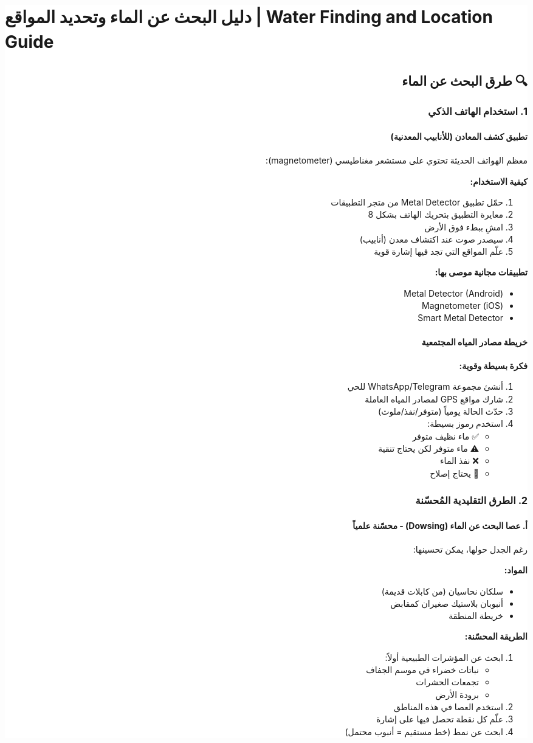 # دليل البحث عن الماء وتحديد المواقع | Water Finding and Location Guide

<div dir="rtl">

## 🔍 طرق البحث عن الماء

### 1. استخدام الهاتف الذكي

#### تطبيق كشف المعادن (للأنابيب المعدنية)
معظم الهواتف الحديثة تحتوي على مستشعر مغناطيسي (magnetometer):

**كيفية الاستخدام:**
1. حمّل تطبيق Metal Detector من متجر التطبيقات
2. معايرة التطبيق بتحريك الهاتف بشكل 8
3. امشِ ببطء فوق الأرض
4. سيصدر صوت عند اكتشاف معدن (أنابيب)
5. علّم المواقع التي تجد فيها إشارة قوية

**تطبيقات مجانية موصى بها:**
- Metal Detector (Android)
- Magnetometer (iOS)
- Smart Metal Detector

#### خريطة مصادر المياه المجتمعية
**فكرة بسيطة وقوية:**
1. أنشئ مجموعة WhatsApp/Telegram للحي
2. شارك مواقع GPS لمصادر المياه العاملة
3. حدّث الحالة يومياً (متوفر/نفذ/ملوث)
4. استخدم رموز بسيطة:
   - ✅ ماء نظيف متوفر
   - ⚠️ ماء متوفر لكن يحتاج تنقية
   - ❌ نفذ الماء
   - 🔧 يحتاج إصلاح

### 2. الطرق التقليدية المُحسّنة

#### أ. عصا البحث عن الماء (Dowsing) - محسّنة علمياً
رغم الجدل حولها، يمكن تحسينها:

**المواد:**
- سلكان نحاسيان (من كابلات قديمة)
- أنبوبان بلاستيك صغيران كمقابض
- خريطة المنطقة

**الطريقة المحسّنة:**
1. ابحث عن المؤشرات الطبيعية أولاً:
   - نباتات خضراء في موسم الجفاف
   - تجمعات الحشرات
   - برودة الأرض
2. استخدم العصا في هذه المناطق
3. علّم كل نقطة تحصل فيها على إشارة
4. ابحث عن نمط (خط مستقيم = أنبوب محتمل)
